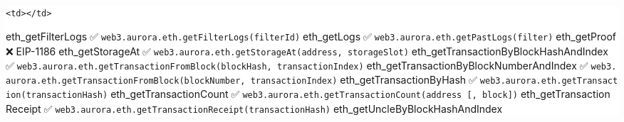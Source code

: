     <td></td>
  </tr>
  <tr>
    <td>eth_getFilter<wbr />Logs</td>
    <td>✅</td>
    <td class="left-border"><code>web3.aurora.eth<wbr />.getFilterLogs<wbr />(filterId)</code></td>
    <td></td>
  </tr>
  <tr>
    <td>eth_getLogs</td>
    <td>✅</td>
    <td class="left-border"><code>web3.aurora.eth<wbr />.getPastLogs(filter)</code></td>
    <td></td>
  </tr>
  <tr>
    <td>eth_getProof</td>
    <td>❌</td>
    <td class="left-border"></td>
    <td>EIP-1186</td>
  </tr>
  <tr>
    <td>eth_getStorageAt</td>
    <td>✅</td>
    <td class="left-border"><code>web3.aurora.eth<wbr />.getStorageAt<wbr />(address, storageSlot)</code></td>
    <td></td>
  </tr>
  <tr>
    <td>eth_getTransaction<wbr />ByBlockHash<wbr />AndIndex</td>
    <td>✅</td>
    <td class="left-border"><code>web3.aurora.eth.<wbr />getTransaction<wbr />FromBlock<wbr />(blockHash, transactionIndex)</code></td>
    <td></td>
  </tr>
  <tr>
    <td>eth_getTransaction<wbr />ByBlockNumber<wbr />AndIndex</td>
    <td>✅</td>
    <td class="left-border"><code>web3.aurora.eth.<wbr />getTransaction<wbr />FromBlock<wbr />(blockNumber, transactionIndex)</code></td>
    <td></td>
  </tr>
  <tr>
    <td>eth_getTransaction<wbr />ByHash</td>
    <td>✅</td>
    <td class="left-border"><code>web3.aurora.eth.<wbr />getTransaction<wbr />(transactionHash)</code></td>
    <td></td>
  </tr>
  <tr>
    <td>eth_getTransaction<wbr />Count</td>
    <td>✅</td>
    <td class="left-border"><code>web3.aurora.eth.<wbr />getTransactionCount<wbr />(address [, block])</code></td>
    <td></td>
  </tr>
  <tr>
    <td>eth_getTransaction<wbr />Receipt</td>
    <td>✅</td>
    <td class="left-border"><code>web3.aurora.eth.<wbr />getTransactionReceipt<wbr />(transactionHash)</code></td>
    <td></td>
  </tr>
  <tr>
    <td>eth_getUncleBy<wbr />BlockHash<wbr />AndIndex</td>

[npm-url]: https://npmjs.org/package/@conx3/web3-plugin-near
[downloads-image]: https://img.shields.io/npm/dm/@conx3/web3-plugin-near?label=npm%20downloads